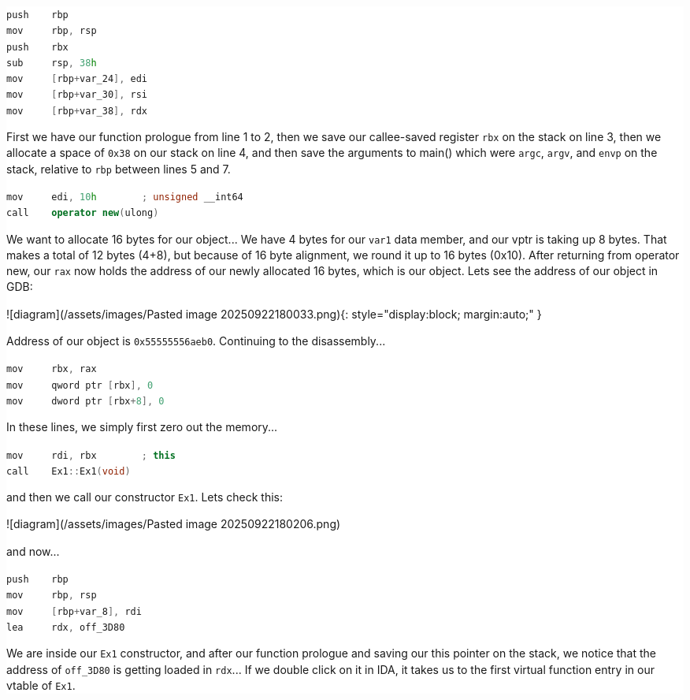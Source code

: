 ```cpp
push    rbp
mov     rbp, rsp
push    rbx
sub     rsp, 38h
mov     [rbp+var_24], edi
mov     [rbp+var_30], rsi
mov     [rbp+var_38], rdx
```

First we have our function prologue from line 1 to 2, then we save our callee-saved register `rbx` on the stack on line 3, then we allocate a space of `0x38` on our stack on line 4, and then save the arguments to main() which were `argc`, `argv`, and `envp` on the stack, relative to `rbp` between lines 5 and 7.

```cpp
mov     edi, 10h        ; unsigned __int64
call    operator new(ulong)
```

We want to allocate 16 bytes for our object... We have 4 bytes for our `var1` data member, and our vptr is taking up 8 bytes. That makes a total of 12 bytes (4+8), but because of 16 byte alignment, we round it up to 16 bytes (0x10). After returning from operator new, our `rax` now holds the address of our newly allocated 16 bytes, which is our object.
Lets see the address of our object in GDB:

![diagram](/assets/images/Pasted image 20250922180033.png){: style="display:block; margin:auto;" }

Address of our object is `0x55555556aeb0`. Continuing to the disassembly...

```cpp
mov     rbx, rax
mov     qword ptr [rbx], 0
mov     dword ptr [rbx+8], 0
```

In these lines, we simply first zero out the memory...

```cpp
mov     rdi, rbx        ; this
call    Ex1::Ex1(void)
```

and then we call our constructor `Ex1`. Lets check this:

![diagram](/assets/images/Pasted image 20250922180206.png)

and now...

```cpp
push    rbp
mov     rbp, rsp
mov     [rbp+var_8], rdi
lea     rdx, off_3D80
```

We are inside our `Ex1` constructor, and after our function prologue and saving our this pointer on the stack, we notice that the address of `off_3D80` is getting loaded in `rdx`...  If we double click on it in IDA, it takes us to the first virtual function entry in our vtable of `Ex1`.
